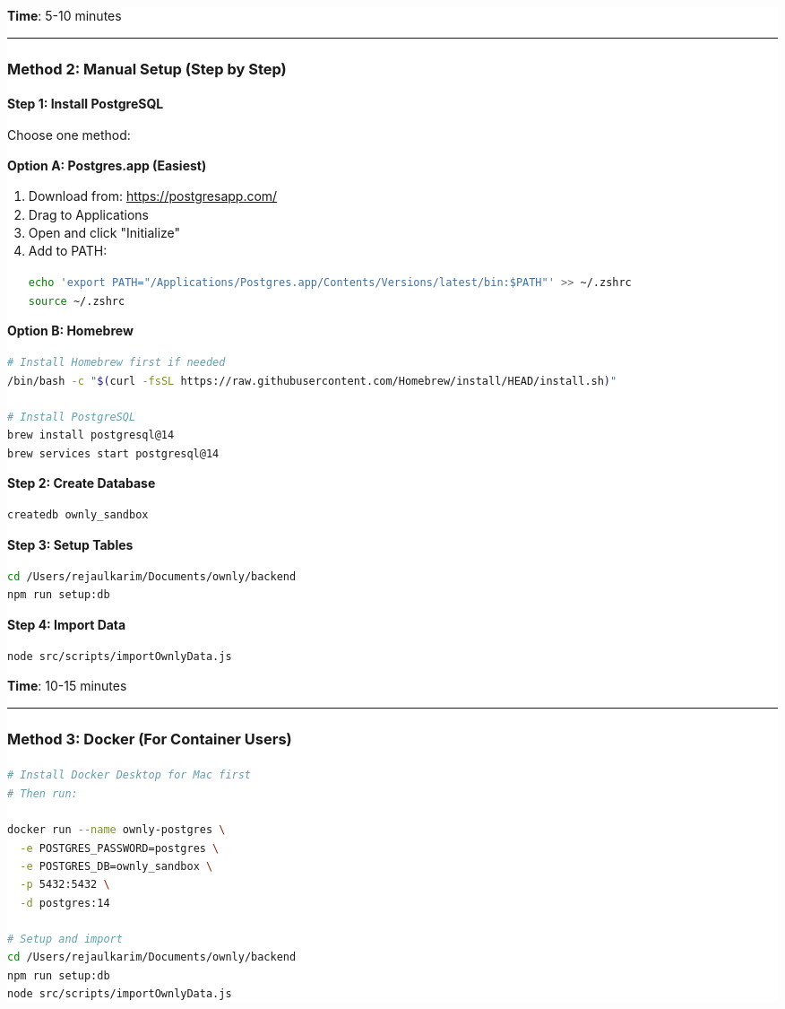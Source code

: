 **Time**: 5-10 minutes

---

### Method 2: Manual Setup (Step by Step)

**Step 1: Install PostgreSQL**

Choose one method:

**Option A: Postgres.app (Easiest)**
1. Download from: https://postgresapp.com/
2. Drag to Applications
3. Open and click "Initialize"
4. Add to PATH:
   ```bash
   echo 'export PATH="/Applications/Postgres.app/Contents/Versions/latest/bin:$PATH"' >> ~/.zshrc
   source ~/.zshrc
   ```

**Option B: Homebrew**
```bash
# Install Homebrew first if needed
/bin/bash -c "$(curl -fsSL https://raw.githubusercontent.com/Homebrew/install/HEAD/install.sh)"

# Install PostgreSQL
brew install postgresql@14
brew services start postgresql@14
```

**Step 2: Create Database**
```bash
createdb ownly_sandbox
```

**Step 3: Setup Tables**
```bash
cd /Users/rejaulkarim/Documents/ownly/backend
npm run setup:db
```

**Step 4: Import Data**
```bash
node src/scripts/importOwnlyData.js
```

**Time**: 10-15 minutes

---

### Method 3: Docker (For Container Users)

```bash
# Install Docker Desktop for Mac first
# Then run:

docker run --name ownly-postgres \
  -e POSTGRES_PASSWORD=postgres \
  -e POSTGRES_DB=ownly_sandbox \
  -p 5432:5432 \
  -d postgres:14

# Setup and import
cd /Users/rejaulkarim/Documents/ownly/backend
npm run setup:db
node src/scripts/importOwnlyData.js
```
